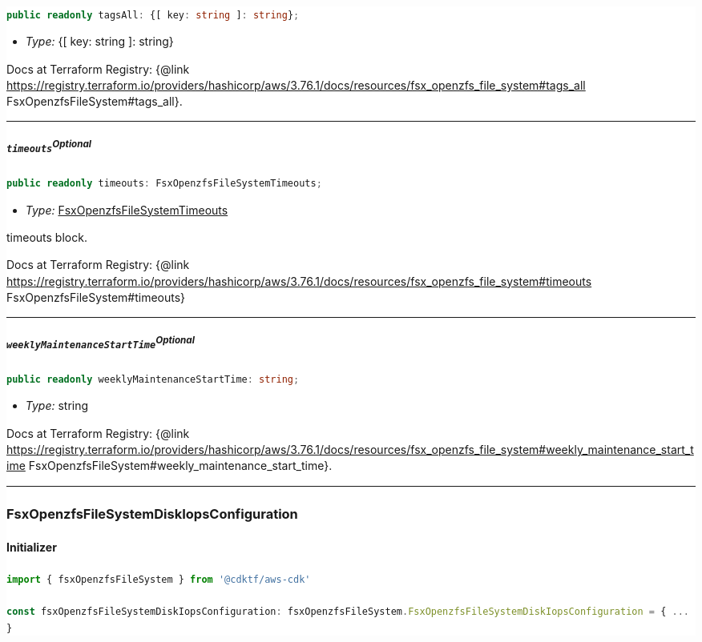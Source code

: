 ```typescript
public readonly tagsAll: {[ key: string ]: string};
```

- *Type:* {[ key: string ]: string}

Docs at Terraform Registry: {@link https://registry.terraform.io/providers/hashicorp/aws/3.76.1/docs/resources/fsx_openzfs_file_system#tags_all FsxOpenzfsFileSystem#tags_all}.

---

##### `timeouts`<sup>Optional</sup> <a name="timeouts" id="@cdktf/aws-cdk.fsxOpenzfsFileSystem.FsxOpenzfsFileSystemConfig.property.timeouts"></a>

```typescript
public readonly timeouts: FsxOpenzfsFileSystemTimeouts;
```

- *Type:* <a href="#@cdktf/aws-cdk.fsxOpenzfsFileSystem.FsxOpenzfsFileSystemTimeouts">FsxOpenzfsFileSystemTimeouts</a>

timeouts block.

Docs at Terraform Registry: {@link https://registry.terraform.io/providers/hashicorp/aws/3.76.1/docs/resources/fsx_openzfs_file_system#timeouts FsxOpenzfsFileSystem#timeouts}

---

##### `weeklyMaintenanceStartTime`<sup>Optional</sup> <a name="weeklyMaintenanceStartTime" id="@cdktf/aws-cdk.fsxOpenzfsFileSystem.FsxOpenzfsFileSystemConfig.property.weeklyMaintenanceStartTime"></a>

```typescript
public readonly weeklyMaintenanceStartTime: string;
```

- *Type:* string

Docs at Terraform Registry: {@link https://registry.terraform.io/providers/hashicorp/aws/3.76.1/docs/resources/fsx_openzfs_file_system#weekly_maintenance_start_time FsxOpenzfsFileSystem#weekly_maintenance_start_time}.

---

### FsxOpenzfsFileSystemDiskIopsConfiguration <a name="FsxOpenzfsFileSystemDiskIopsConfiguration" id="@cdktf/aws-cdk.fsxOpenzfsFileSystem.FsxOpenzfsFileSystemDiskIopsConfiguration"></a>

#### Initializer <a name="Initializer" id="@cdktf/aws-cdk.fsxOpenzfsFileSystem.FsxOpenzfsFileSystemDiskIopsConfiguration.Initializer"></a>

```typescript
import { fsxOpenzfsFileSystem } from '@cdktf/aws-cdk'

const fsxOpenzfsFileSystemDiskIopsConfiguration: fsxOpenzfsFileSystem.FsxOpenzfsFileSystemDiskIopsConfiguration = { ... }
```
